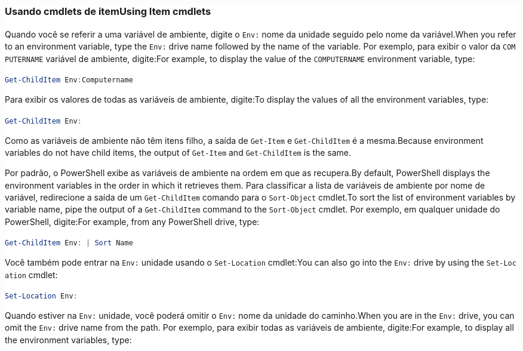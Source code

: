 ### <a name="using-item-cmdlets"></a><span data-ttu-id="f1541-207">Usando cmdlets de item</span><span class="sxs-lookup"><span data-stu-id="f1541-207">Using Item cmdlets</span></span>

<span data-ttu-id="f1541-208">Quando você se referir a uma variável de ambiente, digite o `Env:` nome da unidade seguido pelo nome da variável.</span><span class="sxs-lookup"><span data-stu-id="f1541-208">When you refer to an environment variable, type the `Env:` drive name followed by the name of the variable.</span></span> <span data-ttu-id="f1541-209">Por exemplo, para exibir o valor da `COMPUTERNAME` variável de ambiente, digite:</span><span class="sxs-lookup"><span data-stu-id="f1541-209">For example, to display the value of the `COMPUTERNAME` environment variable, type:</span></span>

```powershell
Get-ChildItem Env:Computername
```

<span data-ttu-id="f1541-210">Para exibir os valores de todas as variáveis de ambiente, digite:</span><span class="sxs-lookup"><span data-stu-id="f1541-210">To display the values of all the environment variables, type:</span></span>

```powershell
Get-ChildItem Env:
```

<span data-ttu-id="f1541-211">Como as variáveis de ambiente não têm itens filho, a saída de `Get-Item` e `Get-ChildItem` é a mesma.</span><span class="sxs-lookup"><span data-stu-id="f1541-211">Because environment variables do not have child items, the output of `Get-Item` and `Get-ChildItem` is the same.</span></span>

<span data-ttu-id="f1541-212">Por padrão, o PowerShell exibe as variáveis de ambiente na ordem em que as recupera.</span><span class="sxs-lookup"><span data-stu-id="f1541-212">By default, PowerShell displays the environment variables in the order in which it retrieves them.</span></span> <span data-ttu-id="f1541-213">Para classificar a lista de variáveis de ambiente por nome de variável, redirecione a saída de um `Get-ChildItem` comando para o `Sort-Object` cmdlet.</span><span class="sxs-lookup"><span data-stu-id="f1541-213">To sort the list of environment variables by variable name, pipe the output of a `Get-ChildItem` command to the `Sort-Object` cmdlet.</span></span> <span data-ttu-id="f1541-214">Por exemplo, em qualquer unidade do PowerShell, digite:</span><span class="sxs-lookup"><span data-stu-id="f1541-214">For example, from any PowerShell drive, type:</span></span>

```powershell
Get-ChildItem Env: | Sort Name
```

<span data-ttu-id="f1541-215">Você também pode entrar na `Env:` unidade usando o `Set-Location` cmdlet:</span><span class="sxs-lookup"><span data-stu-id="f1541-215">You can also go into the `Env:` drive by using the `Set-Location` cmdlet:</span></span>

```powershell
Set-Location Env:
```

<span data-ttu-id="f1541-216">Quando estiver na `Env:` unidade, você poderá omitir o `Env:` nome da unidade do caminho.</span><span class="sxs-lookup"><span data-stu-id="f1541-216">When you are in the `Env:` drive, you can omit the `Env:` drive name from the path.</span></span> <span data-ttu-id="f1541-217">Por exemplo, para exibir todas as variáveis de ambiente, digite:</span><span class="sxs-lookup"><span data-stu-id="f1541-217">For example, to display all the environment variables, type:</span></span>
